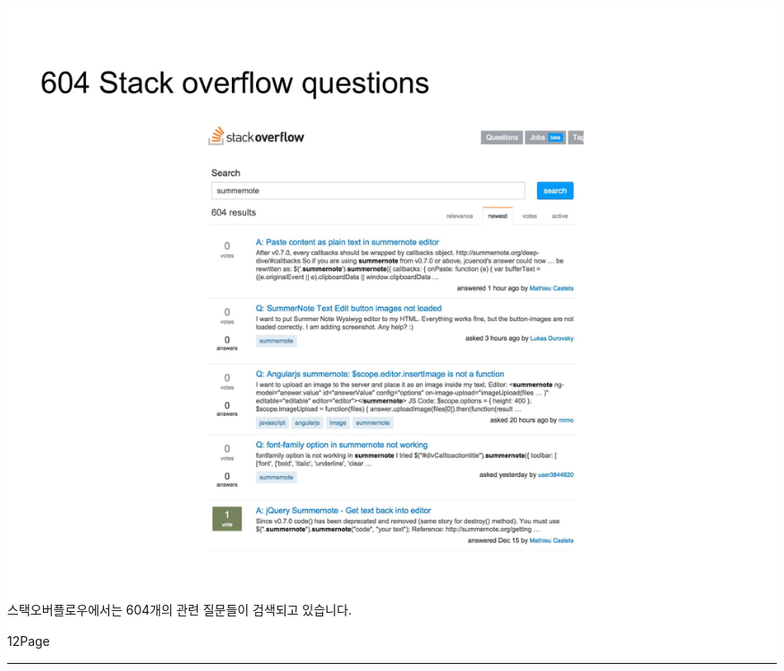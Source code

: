 ![summernote-story-11](/assets/img/2015-12-19-summernote-story/summernote-story-11.jpg)

스택오버플로우에서는 604개의 관련 질문들이 검색되고 있습니다.

12Page

---